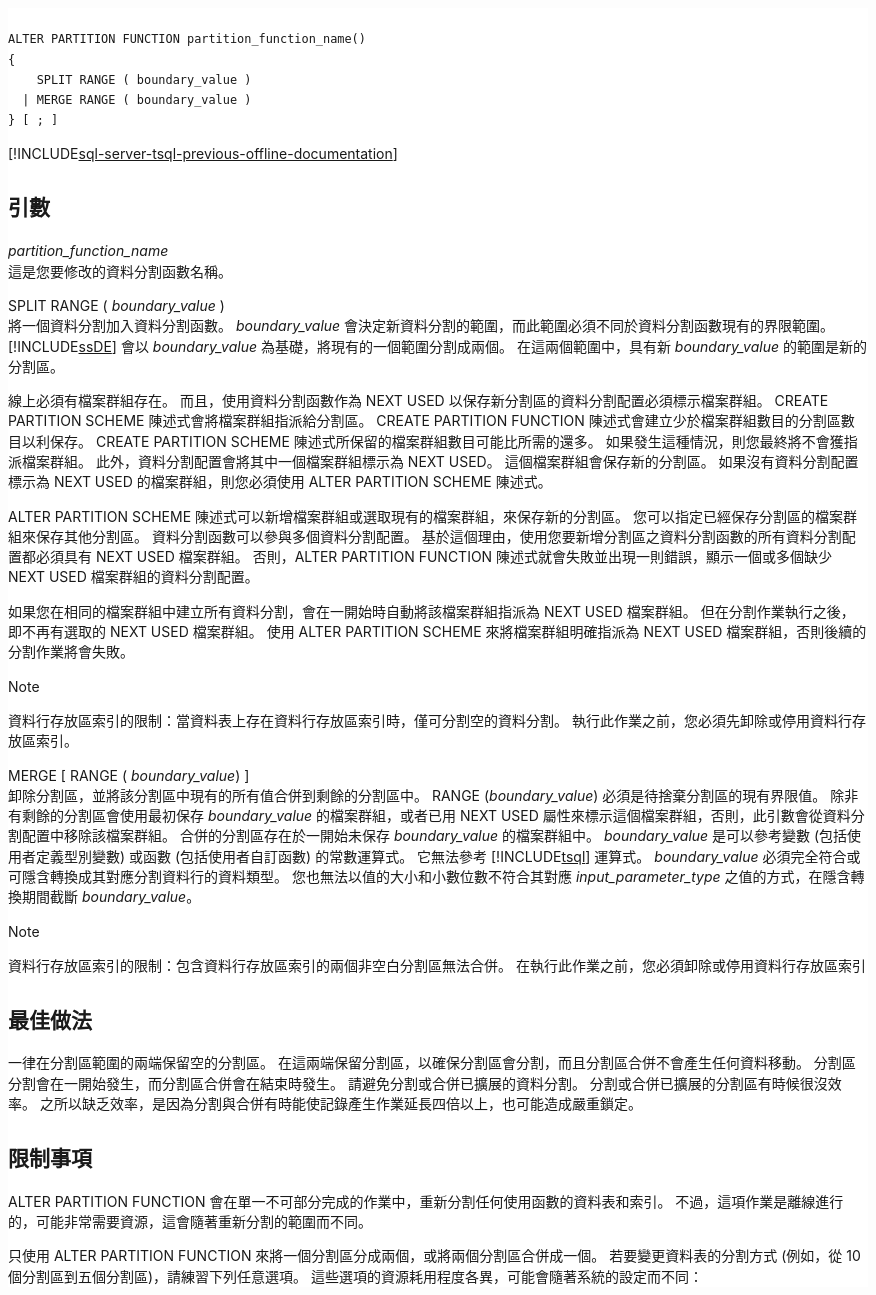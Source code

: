 ```syntaxsql
  
ALTER PARTITION FUNCTION partition_function_name()  
{   
    SPLIT RANGE ( boundary_value )  
  | MERGE RANGE ( boundary_value )   
} [ ; ]  
```  
  

[!INCLUDE[sql-server-tsql-previous-offline-documentation](../../includes/sql-server-tsql-previous-offline-documentation.md)]

## <a name="arguments"></a>引數
*partition_function_name*  
這是您要修改的資料分割函數名稱。  
  
SPLIT RANGE ( *boundary_value* )  
將一個資料分割加入資料分割函數。 *boundary_value* 會決定新資料分割的範圍，而此範圍必須不同於資料分割函數現有的界限範圍。 [!INCLUDE[ssDE](../../includes/ssde-md.md)] 會以 *boundary_value* 為基礎，將現有的一個範圍分割成兩個。 在這兩個範圍中，具有新 *boundary_value* 的範圍是新的分割區。  
  
線上必須有檔案群組存在。 而且，使用資料分割函數作為 NEXT USED 以保存新分割區的資料分割配置必須標示檔案群組。 CREATE PARTITION SCHEME 陳述式會將檔案群組指派給分割區。 CREATE PARTITION FUNCTION 陳述式會建立少於檔案群組數目的分割區數目以利保存。 CREATE PARTITION SCHEME 陳述式所保留的檔案群組數目可能比所需的還多。 如果發生這種情況，則您最終將不會獲指派檔案群組。 此外，資料分割配置會將其中一個檔案群組標示為 NEXT USED。 這個檔案群組會保存新的分割區。 如果沒有資料分割配置標示為 NEXT USED 的檔案群組，則您必須使用 ALTER PARTITION SCHEME 陳述式。 

ALTER PARTITION SCHEME 陳述式可以新增檔案群組或選取現有的檔案群組，來保存新的分割區。 您可以指定已經保存分割區的檔案群組來保存其他分割區。 資料分割函數可以參與多個資料分割配置。 基於這個理由，使用您要新增分割區之資料分割函數的所有資料分割配置都必須具有 NEXT USED 檔案群組。 否則，ALTER PARTITION FUNCTION 陳述式就會失敗並出現一則錯誤，顯示一個或多個缺少 NEXT USED 檔案群組的資料分割配置。  
  
如果您在相同的檔案群組中建立所有資料分割，會在一開始時自動將該檔案群組指派為 NEXT USED 檔案群組。 但在分割作業執行之後，即不再有選取的 NEXT USED 檔案群組。 使用 ALTER PARTITION SCHEME 來將檔案群組明確指派為 NEXT USED 檔案群組，否則後續的分割作業將會失敗。  
  
> [!NOTE]  
>  資料行存放區索引的限制：當資料表上存在資料行存放區索引時，僅可分割空的資料分割。 執行此作業之前，您必須先卸除或停用資料行存放區索引。  
  
MERGE [ RANGE ( *boundary_value*) ]  
卸除分割區，並將該分割區中現有的所有值合併到剩餘的分割區中。 RANGE (*boundary_value*) 必須是待捨棄分割區的現有界限值。 除非有剩餘的分割區會使用最初保存 *boundary_value* 的檔案群組，或者已用 NEXT USED 屬性來標示這個檔案群組，否則，此引數會從資料分割配置中移除該檔案群組。 合併的分割區存在於一開始未保存 *boundary_value* 的檔案群組中。 *boundary_value* 是可以參考變數 (包括使用者定義型別變數) 或函數 (包括使用者自訂函數) 的常數運算式。 它無法參考 [!INCLUDE[tsql](../../includes/tsql-md.md)] 運算式。 *boundary_value* 必須完全符合或可隱含轉換成其對應分割資料行的資料類型。 您也無法以值的大小和小數位數不符合其對應 *input_parameter_type* 之值的方式，在隱含轉換期間截斷 *boundary_value*。  
  
> [!NOTE]  
>  資料行存放區索引的限制：包含資料行存放區索引的兩個非空白分割區無法合併。 在執行此作業之前，您必須卸除或停用資料行存放區索引  
  
## <a name="best-practices"></a>最佳做法  
一律在分割區範圍的兩端保留空的分割區。 在這兩端保留分割區，以確保分割區會分割，而且分割區合併不會產生任何資料移動。 分割區分割會在一開始發生，而分割區合併會在結束時發生。 請避免分割或合併已擴展的資料分割。 分割或合併已擴展的分割區有時候很沒效率。 之所以缺乏效率，是因為分割與合併有時能使記錄產生作業延長四倍以上，也可能造成嚴重鎖定。  
  
## <a name="limitations-and-restrictions"></a>限制事項  
ALTER PARTITION FUNCTION 會在單一不可部分完成的作業中，重新分割任何使用函數的資料表和索引。 不過，這項作業是離線進行的，可能非常需要資源，這會隨著重新分割的範圍而不同。  
  
只使用 ALTER PARTITION FUNCTION 來將一個分割區分成兩個，或將兩個分割區合併成一個。 若要變更資料表的分割方式 (例如，從 10 個分割區到五個分割區)，請練習下列任意選項。 這些選項的資源耗用程度各異，可能會隨著系統的設定而不同：  
  